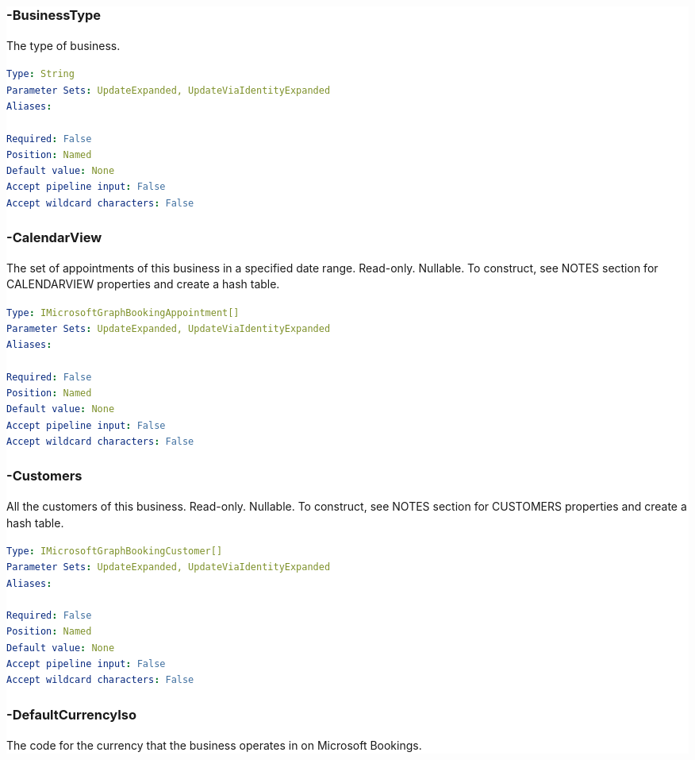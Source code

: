 ### -BusinessType
The type of business.

```yaml
Type: String
Parameter Sets: UpdateExpanded, UpdateViaIdentityExpanded
Aliases:

Required: False
Position: Named
Default value: None
Accept pipeline input: False
Accept wildcard characters: False
```

### -CalendarView
The set of appointments of this business in a specified date range.
Read-only.
Nullable.
To construct, see NOTES section for CALENDARVIEW properties and create a hash table.

```yaml
Type: IMicrosoftGraphBookingAppointment[]
Parameter Sets: UpdateExpanded, UpdateViaIdentityExpanded
Aliases:

Required: False
Position: Named
Default value: None
Accept pipeline input: False
Accept wildcard characters: False
```

### -Customers
All the customers of this business.
Read-only.
Nullable.
To construct, see NOTES section for CUSTOMERS properties and create a hash table.

```yaml
Type: IMicrosoftGraphBookingCustomer[]
Parameter Sets: UpdateExpanded, UpdateViaIdentityExpanded
Aliases:

Required: False
Position: Named
Default value: None
Accept pipeline input: False
Accept wildcard characters: False
```

### -DefaultCurrencyIso
The code for the currency that the business operates in on Microsoft Bookings.
